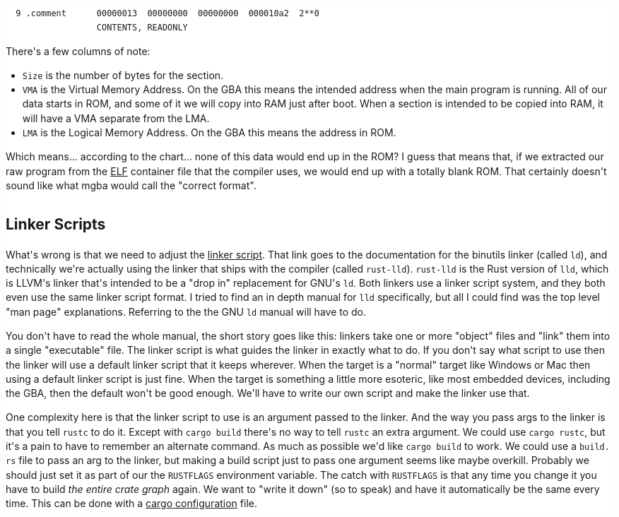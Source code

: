```
  9 .comment      00000013  00000000  00000000  000010a2  2**0
                  CONTENTS, READONLY
```

There's a few columns of note:

* `Size` is the number of bytes for the section.
* `VMA` is the Virtual Memory Address. On the GBA this means the intended address when the main program is running. All of our data starts in ROM, and some of it we will copy into RAM just after boot. When a section is intended to be copied into RAM, it will have a VMA separate from the LMA.
* `LMA` is the Logical Memory Address. On the GBA this means the address in ROM.

Which means... according to the chart... none of this data would end up in the ROM?
I guess that means that, if we extracted our raw program from the [ELF](https://en.wikipedia.org/wiki/Executable_and_Linkable_Format) container file that the compiler uses, we would end up with a totally blank ROM.
That certainly doesn't sound like what mgba would call the "correct format".

## Linker Scripts

What's wrong is that we need to adjust the [linker script](https://sourceware.org/binutils/docs/ld/Scripts.html).
That link goes to the documentation for the binutils linker (called `ld`), and technically we're actually using the linker that ships with the compiler (called `rust-lld`).
`rust-lld` is the Rust version of `lld`, which is LLVM's linker that's intended to be a "drop in" replacement for GNU's `ld`.
Both linkers use a linker script system, and they both even use the same linker script format.
I tried to find an in depth manual for `lld` specifically, but all I could find was the top level "man page" explanations.
Referring to the the GNU `ld` manual will have to do.

You don't have to read the whole manual, the short story goes like this: linkers take one or more "object" files and "link" them into a single "executable" file.
The linker script is what guides the linker in exactly what to do.
If you don't say what script to use then the linker will use a default linker script that it keeps wherever.
When the target is a "normal" target like Windows or Mac then using a default linker script is just fine.
When the target is something a little more esoteric, like most embedded devices, including the GBA, then the default won't be good enough.
We'll have to write our own script and make the linker use that.

One complexity here is that the linker script to use is an argument passed to the linker.
And the way you pass args to the linker is that you tell `rustc` to do it.
Except with `cargo build` there's no way to tell `rustc` an extra argument.
We could use `cargo rustc`, but it's a pain to have to remember an alternate command.
As much as possible we'd like `cargo build` to work.
We could use a `build.rs` file to pass an arg to the linker, but making a build script just to pass one argument seems like maybe overkill.
Probably we should just set it as part of our the `RUSTFLAGS` environment variable.
The catch with `RUSTFLAGS` is that any time you change it you have to build *the entire crate graph* again.
We want to "write it down" (so to speak) and have it automatically be the same every time.
This can be done with a [cargo configuration](https://doc.rust-lang.org/cargo/reference/config.html#configuration) file.
